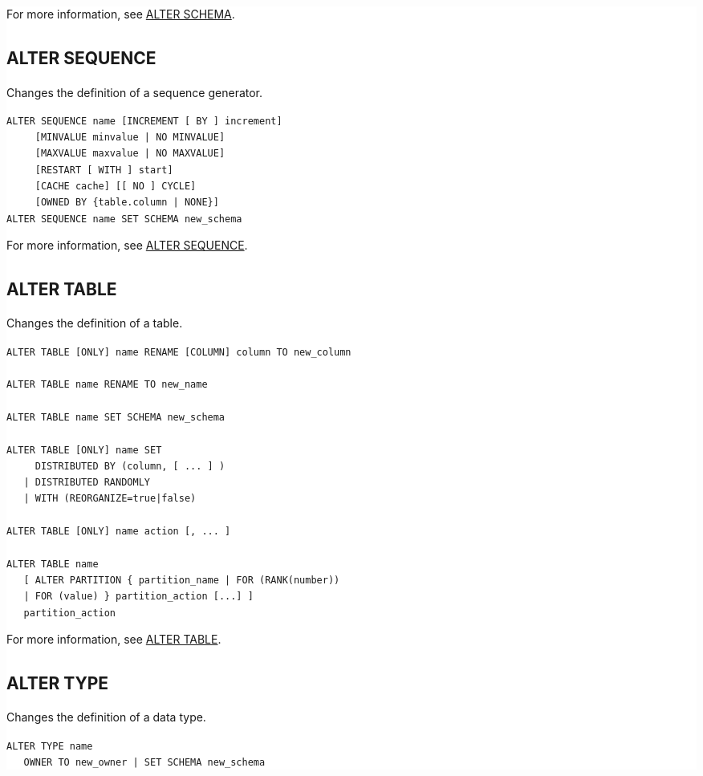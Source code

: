 For more information, see [ALTER SCHEMA](http://docs.greenplum.org/6-4/ref_guide/sql_commands/ALTER_SCHEMA.html).

## ALTER SEQUENCE

Changes the definition of a sequence generator.

```
ALTER SEQUENCE name [INCREMENT [ BY ] increment] 
     [MINVALUE minvalue | NO MINVALUE] 
     [MAXVALUE maxvalue | NO MAXVALUE] 
     [RESTART [ WITH ] start] 
     [CACHE cache] [[ NO ] CYCLE] 
     [OWNED BY {table.column | NONE}]
ALTER SEQUENCE name SET SCHEMA new_schema
```

For more information, see [ALTER SEQUENCE](http://docs.greenplum.org/6-4/ref_guide/sql_commands/ALTER_SEQUENCE.html).

## ALTER TABLE

Changes the definition of a table.

```
ALTER TABLE [ONLY] name RENAME [COLUMN] column TO new_column

ALTER TABLE name RENAME TO new_name

ALTER TABLE name SET SCHEMA new_schema

ALTER TABLE [ONLY] name SET 
     DISTRIBUTED BY (column, [ ... ] ) 
   | DISTRIBUTED RANDOMLY 
   | WITH (REORGANIZE=true|false)

ALTER TABLE [ONLY] name action [, ... ]

ALTER TABLE name
   [ ALTER PARTITION { partition_name | FOR (RANK(number)) 
   | FOR (value) } partition_action [...] ] 
   partition_action
```

For more information, see [ALTER TABLE](http://docs.greenplum.org/6-4/ref_guide/sql_commands/ALTER_TABLE.html).

## ALTER TYPE

Changes the definition of a data type.

```
ALTER TYPE name
   OWNER TO new_owner | SET SCHEMA new_schema
```
